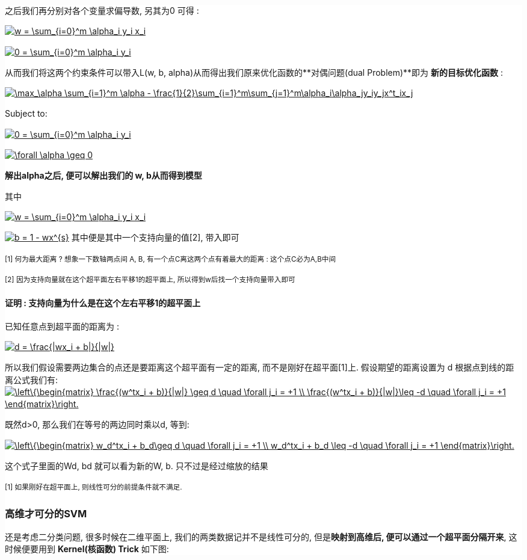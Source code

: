 之后我们再分别对各个变量求偏导数, 另其为0 可得 :

<a href="https://www.codecogs.com/eqnedit.php?latex=w&space;=&space;\sum_{i=0}^m&space;\alpha_i&space;y_i&space;x_i" target="_blank"><img src="https://latex.codecogs.com/svg.latex?w&space;=&space;\sum_{i=0}^m&space;\alpha_i&space;y_i&space;x_i" title="w = \sum_{i=0}^m \alpha_i y_i x_i" /></a>

<a href="https://www.codecogs.com/eqnedit.php?latex=0&space;=&space;\sum_{i=0}^m&space;\alpha_i&space;y_i" target="_blank"><img src="https://latex.codecogs.com/svg.latex?0&space;=&space;\sum_{i=0}^m&space;\alpha_i&space;y_i" title="0 = \sum_{i=0}^m \alpha_i y_i" /></a>

从而我们将这两个约束条件可以带入L(w, b, alpha)从而得出我们原来优化函数的**对偶问题(dual Problem)**即为 **新的目标优化函数** : 

<a href="https://www.codecogs.com/eqnedit.php?latex=\max_\alpha&space;\sum_{i=1}^m&space;\alpha&space;-&space;\frac{1}{2}\sum_{i=1}^m\sum_{j=1}^m\alpha_i\alpha_jy_iy_jx^t_ix_j" target="_blank"><img src="https://latex.codecogs.com/svg.latex?\max_\alpha&space;\sum_{i=1}^m&space;\alpha&space;-&space;\frac{1}{2}\sum_{i=1}^m\sum_{j=1}^m\alpha_i\alpha_jy_iy_jx^t_ix_j" title="\max_\alpha \sum_{i=1}^m \alpha - \frac{1}{2}\sum_{i=1}^m\sum_{j=1}^m\alpha_i\alpha_jy_iy_jx^t_ix_j" /></a>	

Subject to:

<a href="https://www.codecogs.com/eqnedit.php?latex=0&space;=&space;\sum_{i=0}^m&space;\alpha_i&space;y_i" target="_blank"><img src="https://latex.codecogs.com/svg.latex?0&space;=&space;\sum_{i=0}^m&space;\alpha_i&space;y_i" title="0 = \sum_{i=0}^m \alpha_i y_i" /></a> 

<a href="https://www.codecogs.com/eqnedit.php?latex=\forall&space;\alpha&space;\geq&space;0" target="_blank"><img src="https://latex.codecogs.com/svg.latex?\forall&space;\alpha&space;\geq&space;0" title="\forall \alpha \geq 0" /></a>

**解出alpha之后, 便可以解出我们的 w, b从而得到模型**

其中

<a href="https://www.codecogs.com/eqnedit.php?latex=w&space;=&space;\sum_{i=0}^m&space;\alpha_i&space;y_i&space;x_i" target="_blank"><img src="https://latex.codecogs.com/svg.latex?w&space;=&space;\sum_{i=0}^m&space;\alpha_i&space;y_i&space;x_i" title="w = \sum_{i=0}^m \alpha_i y_i x_i" /></a>

<a href="https://www.codecogs.com/eqnedit.php?latex=b&space;=&space;1&space;-&space;wx^{s}" target="_blank"><img src="https://latex.codecogs.com/svg.latex?b&space;=&space;1&space;-&space;wx^{s}" title="b = 1 - wx^{s}" /></a>	其中便是其中一个支持向量的值[2], 带入即可





<small>[1] 何为最大距离 ?  想象一下数轴两点间 A, B, 有一个点C离这两个点有着最大的距离 : 这个点C必为A,B中间</small>

<small>[2] 因为支持向量就在这个超平面左右平移1的超平面上, 所以得到w后找一个支持向量带入即可</small>





#### 证明 : 支持向量为什么是在这个左右平移1的超平面上

已知任意点到超平面的距离为 :

 <a href="https://www.codecogs.com/eqnedit.php?latex=d&space;=&space;\frac{|wx_i&space;&plus;&space;b|}{|w|}" target="_blank"><img src="https://latex.codecogs.com/svg.latex?d&space;=&space;\frac{|wx_i&space;&plus;&space;b|}{|w|}" title="d = \frac{|wx_i + b|}{|w|}" /></a>   

所以我们假设需要两边集合的点还是要距离这个超平面有一定的距离, 而不是刚好在超平面[1]上. 假设期望的距离设置为 d 根据点到线的距离公式我们有:
<a href="https://www.codecogs.com/eqnedit.php?latex=\left\{\begin{matrix}&space;\frac{(w^tx_i&space;&plus;&space;b)}{|w|}&space;\geq&space;d&space;\quad&space;\forall&space;j_i&space;=&space;&plus;1&space;\\&space;\frac{(w^tx_i&space;&plus;&space;b)}{|w|}\leq&space;-d&space;\quad&space;\forall&space;j_i&space;=&space;&plus;1&space;\end{matrix}\right." target="_blank"><img src="https://latex.codecogs.com/svg.latex?\left\{\begin{matrix}&space;\frac{(w^tx_i&space;&plus;&space;b)}{|w|}&space;\geq&space;d&space;\quad&space;\forall&space;j_i&space;=&space;&plus;1&space;\\&space;\frac{(w^tx_i&space;&plus;&space;b)}{|w|}\leq&space;-d&space;\quad&space;\forall&space;j_i&space;=&space;&plus;1&space;\end{matrix}\right." title="\left\{\begin{matrix} \frac{(w^tx_i + b)}{|w|} \geq d \quad \forall j_i = +1 \\ \frac{(w^tx_i + b)}{|w|}\leq -d \quad \forall j_i = +1 \end{matrix}\right." /></a>

既然d>0, 那么我们在等号的两边同时乘以d, 等到:

<a href="https://www.codecogs.com/eqnedit.php?latex=\left\{\begin{matrix}&space;w_d^tx_i&space;&plus;&space;b_d\geq&space;d&space;\quad&space;\forall&space;j_i&space;=&space;&plus;1&space;\\&space;w_d^tx_i&space;&plus;&space;b_d&space;\leq&space;-d&space;\quad&space;\forall&space;j_i&space;=&space;&plus;1&space;\end{matrix}\right." target="_blank"><img src="https://latex.codecogs.com/svg.latex?\left\{\begin{matrix}&space;w_d^tx_i&space;&plus;&space;b_d\geq&space;d&space;\quad&space;\forall&space;j_i&space;=&space;&plus;1&space;\\&space;w_d^tx_i&space;&plus;&space;b_d&space;\leq&space;-d&space;\quad&space;\forall&space;j_i&space;=&space;&plus;1&space;\end{matrix}\right." title="\left\{\begin{matrix} w_d^tx_i + b_d\geq d \quad \forall j_i = +1 \\ w_d^tx_i + b_d \leq -d \quad \forall j_i = +1 \end{matrix}\right." /></a>

这个式子里面的Wd, bd 就可以看为新的W, b. 只不过是经过缩放的结果

<small>[1] 如果刚好在超平面上, 则线性可分的前提条件就不满足.</small>





### 高维才可分的SVM

还是考虑二分类问题, 很多时候在二维平面上, 我们的两类数据记并不是线性可分的, 但是**映射到高维后, 便可以通过一个超平面分隔开来**, 这时候便要用到 **Kernel(核函数) Trick** 如下图:
